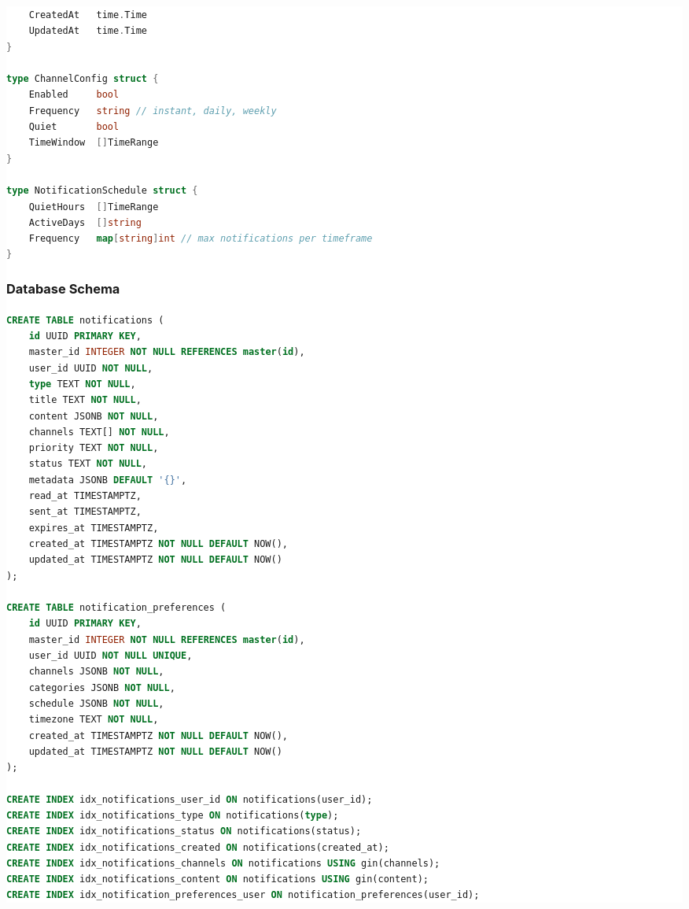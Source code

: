 ```go
    CreatedAt   time.Time
    UpdatedAt   time.Time
}

type ChannelConfig struct {
    Enabled     bool
    Frequency   string // instant, daily, weekly
    Quiet       bool
    TimeWindow  []TimeRange
}

type NotificationSchedule struct {
    QuietHours  []TimeRange
    ActiveDays  []string
    Frequency   map[string]int // max notifications per timeframe
}
```

### Database Schema

```sql
CREATE TABLE notifications (
    id UUID PRIMARY KEY,
    master_id INTEGER NOT NULL REFERENCES master(id),
    user_id UUID NOT NULL,
    type TEXT NOT NULL,
    title TEXT NOT NULL,
    content JSONB NOT NULL,
    channels TEXT[] NOT NULL,
    priority TEXT NOT NULL,
    status TEXT NOT NULL,
    metadata JSONB DEFAULT '{}',
    read_at TIMESTAMPTZ,
    sent_at TIMESTAMPTZ,
    expires_at TIMESTAMPTZ,
    created_at TIMESTAMPTZ NOT NULL DEFAULT NOW(),
    updated_at TIMESTAMPTZ NOT NULL DEFAULT NOW()
);

CREATE TABLE notification_preferences (
    id UUID PRIMARY KEY,
    master_id INTEGER NOT NULL REFERENCES master(id),
    user_id UUID NOT NULL UNIQUE,
    channels JSONB NOT NULL,
    categories JSONB NOT NULL,
    schedule JSONB NOT NULL,
    timezone TEXT NOT NULL,
    created_at TIMESTAMPTZ NOT NULL DEFAULT NOW(),
    updated_at TIMESTAMPTZ NOT NULL DEFAULT NOW()
);

CREATE INDEX idx_notifications_user_id ON notifications(user_id);
CREATE INDEX idx_notifications_type ON notifications(type);
CREATE INDEX idx_notifications_status ON notifications(status);
CREATE INDEX idx_notifications_created ON notifications(created_at);
CREATE INDEX idx_notifications_channels ON notifications USING gin(channels);
CREATE INDEX idx_notifications_content ON notifications USING gin(content);
CREATE INDEX idx_notification_preferences_user ON notification_preferences(user_id);
```
